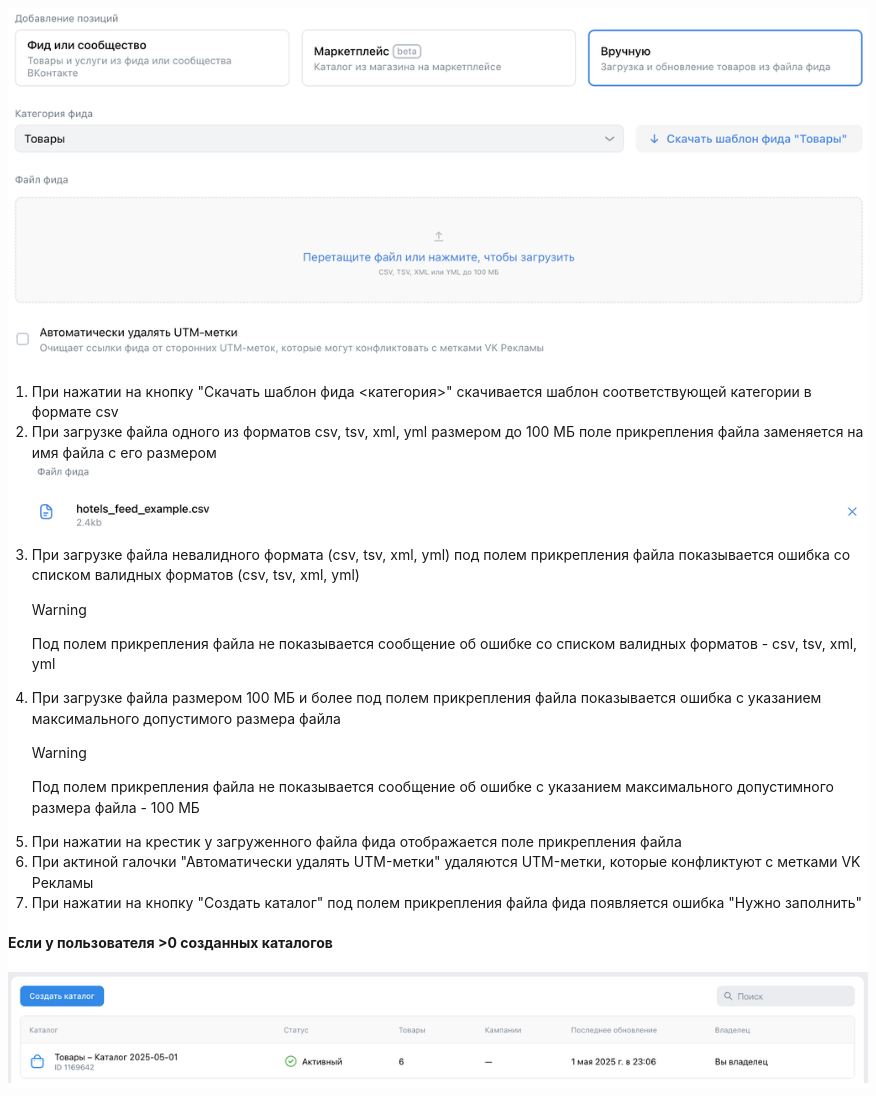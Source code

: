 ![10](img/10.png)

1. При нажатии на кнопку "Скачать шаблон фида <категория>" скачивается шаблон соответствующей категории в формате csv
2. При загрузке файла одного из форматов csv, tsv, xml, yml размером до 100 МБ поле прикрепления файла заменяется на имя файла с его размером
![11](img/11.png)
3. При загрузке файла невалидного формата (csv, tsv, xml, yml) под полем прикрепления файла показывается ошибка со списком валидных форматов (csv, tsv, xml, yml)
   > [!WARNING]  
   > Под полем прикрепления файла не показывается сообщение об ошибке со списком валидных форматов - csv, tsv, xml, yml
4. При загрузке файла размером 100 МБ и более под полем прикрепления файла показывается ошибка с указанием максимального допустимого размера файла
   > [!WARNING]  
   > Под полем прикрепления файла не показывается сообщение об ошибке с указанием максимального допустимного размера файла - 100 МБ
5. При нажатии на крестик у загруженного файла фида отображается поле прикрепления файла
6. При актиной галочки "Автоматически удалять UTM-метки" удаляются UTM-метки, которые конфликтуют с метками VK Рекламы
7. При нажатии на кнопку "Создать каталог" под полем прикрепления файла фида появляется ошибка "Нужно заполнить"

#### Если у пользователя >0 созданных каталогов

![6](img/6.png)
